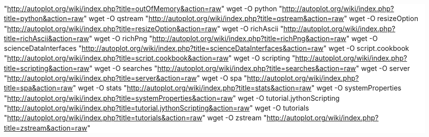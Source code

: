 "<http://autoplot.org/wiki/index.php?title=outOfMemory&action=raw>" wget
-O python "<http://autoplot.org/wiki/index.php?title=python&action=raw>"
wget -O qstream
"<http://autoplot.org/wiki/index.php?title=qstream&action=raw>" wget -O
resizeOption
"<http://autoplot.org/wiki/index.php?title=resizeOption&action=raw>"
wget -O richAscii
"<http://autoplot.org/wiki/index.php?title=richAscii&action=raw>" wget
-O richPng
"<http://autoplot.org/wiki/index.php?title=richPng&action=raw>" wget -O
scienceDataInterfaces
"<http://autoplot.org/wiki/index.php?title=scienceDataInterfaces&action=raw>"
wget -O script.cookbook
"<http://autoplot.org/wiki/index.php?title=script.cookbook&action=raw>"
wget -O scripting
"<http://autoplot.org/wiki/index.php?title=scripting&action=raw>" wget
-O searches
"<http://autoplot.org/wiki/index.php?title=searches&action=raw>" wget -O
server "<http://autoplot.org/wiki/index.php?title=server&action=raw>"
wget -O spa "<http://autoplot.org/wiki/index.php?title=spa&action=raw>"
wget -O stats
"<http://autoplot.org/wiki/index.php?title=stats&action=raw>" wget -O
systemProperties
"<http://autoplot.org/wiki/index.php?title=systemProperties&action=raw>"
wget -O tutorial.jythonScripting
"<http://autoplot.org/wiki/index.php?title=tutorial.jythonScripting&action=raw>"
wget -O tutorials
"<http://autoplot.org/wiki/index.php?title=tutorials&action=raw>" wget
-O zstream
"<http://autoplot.org/wiki/index.php?title=zstream&action=raw>"

